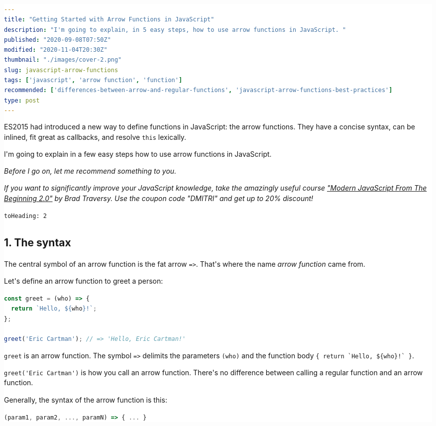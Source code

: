 ```yaml
---
title: "Getting Started with Arrow Functions in JavaScript"
description: "I'm going to explain, in 5 easy steps, how to use arrow functions in JavaScript. "
published: "2020-09-08T07:50Z"
modified: "2020-11-04T20:30Z"
thumbnail: "./images/cover-2.png"
slug: javascript-arrow-functions
tags: ['javascript', 'arrow function', 'function']
recommended: ['differences-between-arrow-and-regular-functions', 'javascript-arrow-functions-best-practices']
type: post
---
```


ES2015 had introduced a new way to define functions in JavaScript: the arrow functions. They have a concise syntax, can be inlined, fit great as callbacks, and resolve `this` lexically.  

I'm going to explain in a few easy steps how to use arrow functions in JavaScript.  

*Before I go on, let me recommend something to you.* 

*If you want to significantly improve your JavaScript knowledge, take the  amazingly useful course ["Modern JavaScript From The Beginning 2.0"](https://www.traversymedia.com/a/2147528886/FqXWyazh) by Brad Traversy. Use the coupon code "DMITRI" and get up to 20% discount!*

```toc
toHeading: 2
```

## 1. The syntax

The central symbol of an arrow function is the fat arrow `=>`. That's where the name *arrow function* came from.  

Let's define an arrow function to greet a person:

```javascript
const greet = (who) => {
  return `Hello, ${who}!`;
};

greet('Eric Cartman'); // => 'Hello, Eric Cartman!'
```

`greet` is an arrow function. The symbol `=>` delimits the parameters `(who)` and the function body ``{ return `Hello, ${who}!` }``.  

`greet('Eric Cartman')` is how you call an arrow function. There's no difference between calling a regular function and an arrow function.  

Generally, the syntax of the arrow function is this:

```javascript
(param1, param2, ..., paramN) => { ... }
```
